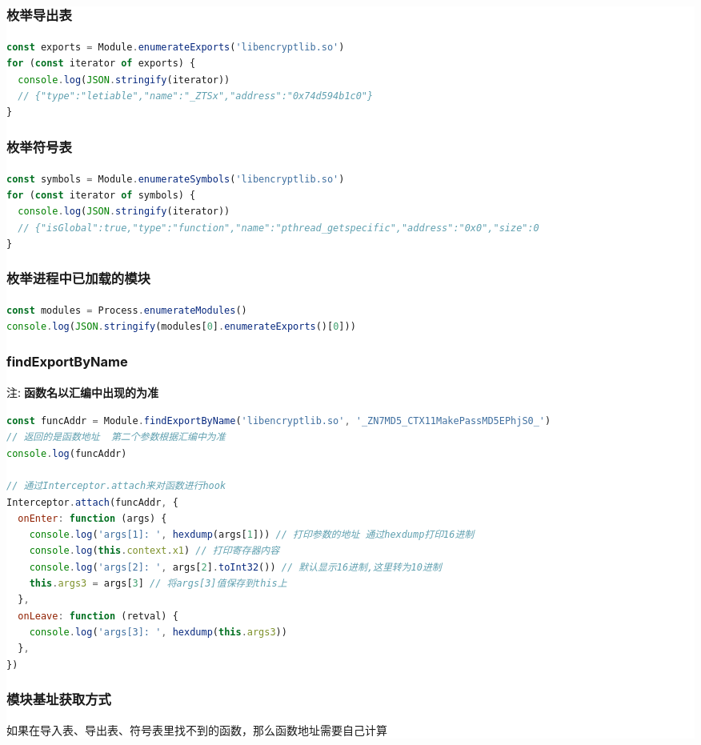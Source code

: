 ### 枚举导出表

```javascript
const exports = Module.enumerateExports('libencryptlib.so')
for (const iterator of exports) {
  console.log(JSON.stringify(iterator))
  // {"type":"letiable","name":"_ZTSx","address":"0x74d594b1c0"}
}
```

### 枚举符号表

```javascript
const symbols = Module.enumerateSymbols('libencryptlib.so')
for (const iterator of symbols) {
  console.log(JSON.stringify(iterator))
  // {"isGlobal":true,"type":"function","name":"pthread_getspecific","address":"0x0","size":0
}
```

### 枚举进程中已加载的模块

```javascript
const modules = Process.enumerateModules()
console.log(JSON.stringify(modules[0].enumerateExports()[0]))
```

### findExportByName

注: **函数名以汇编中出现的为准**

```javascript
const funcAddr = Module.findExportByName('libencryptlib.so', '_ZN7MD5_CTX11MakePassMD5EPhjS0_')
// 返回的是函数地址  第二个参数根据汇编中为准
console.log(funcAddr)

// 通过Interceptor.attach来对函数进行hook
Interceptor.attach(funcAddr, {
  onEnter: function (args) {
    console.log('args[1]: ', hexdump(args[1])) // 打印参数的地址 通过hexdump打印16进制
    console.log(this.context.x1) // 打印寄存器内容
    console.log('args[2]: ', args[2].toInt32()) // 默认显示16进制,这里转为10进制
    this.args3 = args[3] // 将args[3]值保存到this上
  },
  onLeave: function (retval) {
    console.log('args[3]: ', hexdump(this.args3))
  },
})
```

### 模块基址获取方式

如果在导入表、导出表、符号表里找不到的函数，那么函数地址需要自己计算
